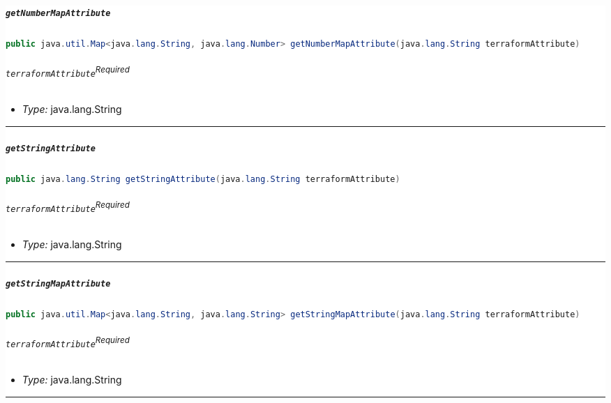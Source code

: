 
##### `getNumberMapAttribute` <a name="getNumberMapAttribute" id="@cdktf/provider-azurerm.networkManagerSecurityAdminConfiguration.NetworkManagerSecurityAdminConfiguration.getNumberMapAttribute"></a>

```java
public java.util.Map<java.lang.String, java.lang.Number> getNumberMapAttribute(java.lang.String terraformAttribute)
```

###### `terraformAttribute`<sup>Required</sup> <a name="terraformAttribute" id="@cdktf/provider-azurerm.networkManagerSecurityAdminConfiguration.NetworkManagerSecurityAdminConfiguration.getNumberMapAttribute.parameter.terraformAttribute"></a>

- *Type:* java.lang.String

---

##### `getStringAttribute` <a name="getStringAttribute" id="@cdktf/provider-azurerm.networkManagerSecurityAdminConfiguration.NetworkManagerSecurityAdminConfiguration.getStringAttribute"></a>

```java
public java.lang.String getStringAttribute(java.lang.String terraformAttribute)
```

###### `terraformAttribute`<sup>Required</sup> <a name="terraformAttribute" id="@cdktf/provider-azurerm.networkManagerSecurityAdminConfiguration.NetworkManagerSecurityAdminConfiguration.getStringAttribute.parameter.terraformAttribute"></a>

- *Type:* java.lang.String

---

##### `getStringMapAttribute` <a name="getStringMapAttribute" id="@cdktf/provider-azurerm.networkManagerSecurityAdminConfiguration.NetworkManagerSecurityAdminConfiguration.getStringMapAttribute"></a>

```java
public java.util.Map<java.lang.String, java.lang.String> getStringMapAttribute(java.lang.String terraformAttribute)
```

###### `terraformAttribute`<sup>Required</sup> <a name="terraformAttribute" id="@cdktf/provider-azurerm.networkManagerSecurityAdminConfiguration.NetworkManagerSecurityAdminConfiguration.getStringMapAttribute.parameter.terraformAttribute"></a>

- *Type:* java.lang.String

---